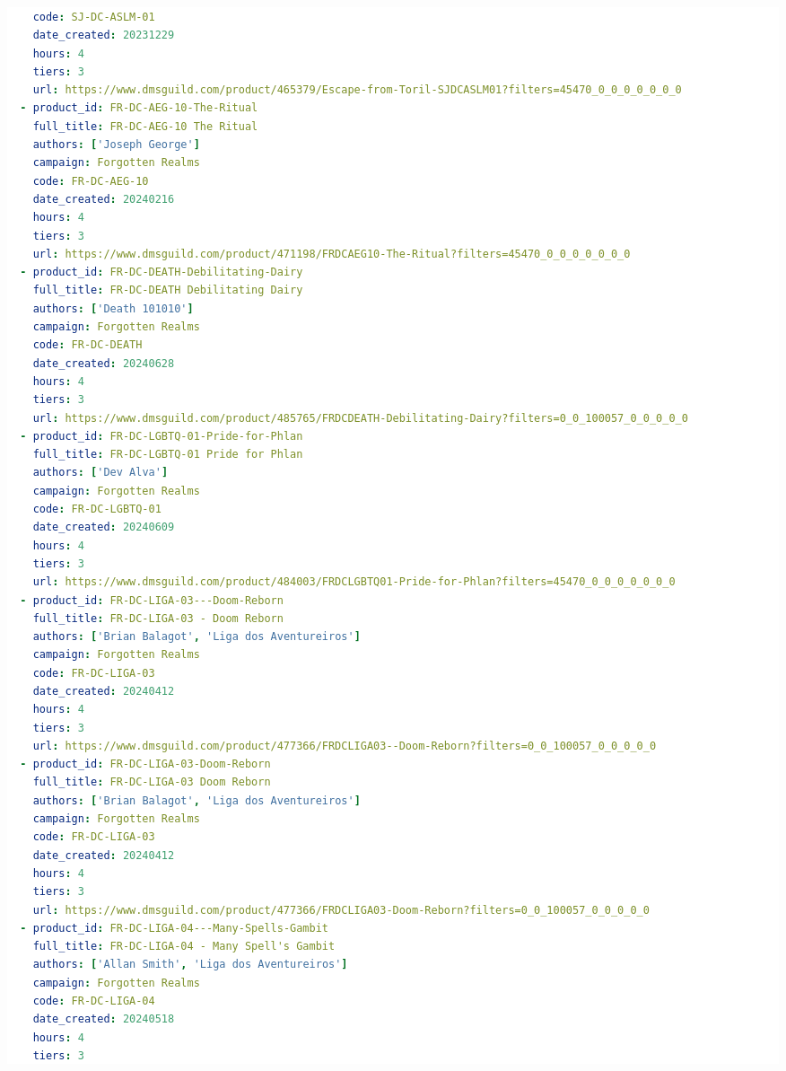 ```yaml
    code: SJ-DC-ASLM-01
    date_created: 20231229
    hours: 4
    tiers: 3
    url: https://www.dmsguild.com/product/465379/Escape-from-Toril-SJDCASLM01?filters=45470_0_0_0_0_0_0_0
  - product_id: FR-DC-AEG-10-The-Ritual
    full_title: FR-DC-AEG-10 The Ritual
    authors: ['Joseph George']
    campaign: Forgotten Realms
    code: FR-DC-AEG-10
    date_created: 20240216
    hours: 4
    tiers: 3
    url: https://www.dmsguild.com/product/471198/FRDCAEG10-The-Ritual?filters=45470_0_0_0_0_0_0_0
  - product_id: FR-DC-DEATH-Debilitating-Dairy
    full_title: FR-DC-DEATH Debilitating Dairy
    authors: ['Death 101010']
    campaign: Forgotten Realms
    code: FR-DC-DEATH
    date_created: 20240628
    hours: 4
    tiers: 3
    url: https://www.dmsguild.com/product/485765/FRDCDEATH-Debilitating-Dairy?filters=0_0_100057_0_0_0_0_0
  - product_id: FR-DC-LGBTQ-01-Pride-for-Phlan
    full_title: FR-DC-LGBTQ-01 Pride for Phlan
    authors: ['Dev Alva']
    campaign: Forgotten Realms
    code: FR-DC-LGBTQ-01
    date_created: 20240609
    hours: 4
    tiers: 3
    url: https://www.dmsguild.com/product/484003/FRDCLGBTQ01-Pride-for-Phlan?filters=45470_0_0_0_0_0_0_0
  - product_id: FR-DC-LIGA-03---Doom-Reborn
    full_title: FR-DC-LIGA-03 - Doom Reborn
    authors: ['Brian Balagot', 'Liga dos Aventureiros']
    campaign: Forgotten Realms
    code: FR-DC-LIGA-03
    date_created: 20240412
    hours: 4
    tiers: 3
    url: https://www.dmsguild.com/product/477366/FRDCLIGA03--Doom-Reborn?filters=0_0_100057_0_0_0_0_0
  - product_id: FR-DC-LIGA-03-Doom-Reborn
    full_title: FR-DC-LIGA-03 Doom Reborn
    authors: ['Brian Balagot', 'Liga dos Aventureiros']
    campaign: Forgotten Realms
    code: FR-DC-LIGA-03
    date_created: 20240412
    hours: 4
    tiers: 3
    url: https://www.dmsguild.com/product/477366/FRDCLIGA03-Doom-Reborn?filters=0_0_100057_0_0_0_0_0
  - product_id: FR-DC-LIGA-04---Many-Spells-Gambit
    full_title: FR-DC-LIGA-04 - Many Spell's Gambit
    authors: ['Allan Smith', 'Liga dos Aventureiros']
    campaign: Forgotten Realms
    code: FR-DC-LIGA-04
    date_created: 20240518
    hours: 4
    tiers: 3
```